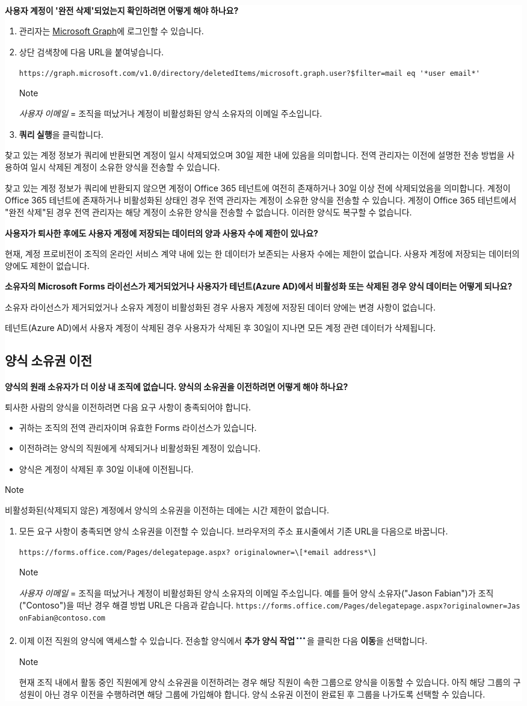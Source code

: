 **사용자 계정이 '완전 삭제'되었는지 확인하려면 어떻게 해야 하나요?**

1. 관리자는 [Microsoft Graph](https://developer.microsoft.com/graph/graph-explorer)에 로그인할 수 있습니다.

2. 상단 검색창에 다음 URL을 붙여넣습니다.

   `https://graph.microsoft.com/v1.0/directory/deletedItems/microsoft.graph.user?$filter=mail eq '*user email*'`

   >[!Note]
   >*사용자 이메일* = 조직을 떠났거나 계정이 비활성화된 양식 소유자의 이메일 주소입니다.

3. **쿼리 실행**을 클릭합니다.

찾고 있는 계정 정보가 쿼리에 반환되면 계정이 일시 삭제되었으며 30일 제한 내에 있음을 의미합니다. 전역 관리자는 이전에 설명한 전송 방법을 사용하여 일시 삭제된 계정이 소유한 양식을 전송할 수 있습니다.

찾고 있는 계정 정보가 쿼리에 반환되지 않으면 계정이 Office 365 테넌트에 여전히 존재하거나 30일 이상 전에 삭제되었음을 의미합니다. 계정이 Office 365 테넌트에 존재하거나 비활성화된 상태인 경우 전역 관리자는 계정이 소유한 양식을 전송할 수 있습니다. 계정이 Office 365 테넌트에서 "완전 삭제"된 경우 전역 관리자는 해당 계정이 소유한 양식을 전송할 수 없습니다. 이러한 양식도 복구할 수 없습니다.

**사용자가 퇴사한 후에도 사용자 계정에 저장되는 데이터의 양과 사용자 수에 제한이 있나요?**

현재, 계정 프로비전이 조직의 온라인 서비스 계약 내에 있는 한 데이터가 보존되는 사용자 수에는 제한이 없습니다. 사용자 계정에 저장되는 데이터의 양에도 제한이 없습니다.

**소유자의 Microsoft Forms 라이선스가 제거되었거나 사용자가 테넌트(Azure AD)에서 비활성화 또는 삭제된 경우 양식 데이터는 어떻게 되나요?**

소유자 라이선스가 제거되었거나 소유자 계정이 비활성화된 경우 사용자 계정에 저장된 데이터 양에는 변경 사항이 없습니다.

테넌트(Azure AD)에서 사용자 계정이 삭제된 경우 사용자가 삭제된 후 30일이 지나면 모든 계정 관련 데이터가 삭제됩니다.

## <a name="form-ownership-transfer"></a>양식 소유권 이전

**양식의 원래 소유자가 더 이상 내 조직에 없습니다. 양식의 소유권을 이전하려면 어떻게 해야 하나요?**

퇴사한 사람의 양식을 이전하려면 다음 요구 사항이 충족되어야 합니다.

  - 귀하는 조직의 전역 관리자이며 유효한 Forms 라이선스가 있습니다.

  - 이전하려는 양식의 직원에게 삭제되거나 비활성화된 계정이 있습니다.

  - 양식은 계정이 삭제된 후 30일 이내에 이전됩니다.

> [!Note]
> 비활성화된(삭제되지 않은) 계정에서 양식의 소유권을 이전하는 데에는 시간 제한이 없습니다.

1. 모든 요구 사항이 충족되면 양식 소유권을 이전할 수 있습니다. 브라우저의 주소 표시줄에서 기존 URL을 다음으로 바꿉니다.

    `https://forms.office.com/Pages/delegatepage.aspx? originalowner=\[*email address*\]`

   >[!Note]
   >*사용자 이메일* = 조직을 떠났거나 계정이 비활성화된 양식 소유자의 이메일 주소입니다.
   > 예를 들어 양식 소유자("Jason Fabian")가 조직("Contoso")을 떠난 경우 해결 방법 URL은 다음과 같습니다. `https://forms.office.com/Pages/delegatepage.aspx?originalowner=JasonFabian@contoso.com`

2. 이제 이전 직원의 양식에 액세스할 수 있습니다. 전송할 양식에서 **추가 양식 작업**![추가 옵션 버튼](./media/image2.png)을 클릭한 다음 **이동**을 선택합니다.

   >[!Note]
   >현재 조직 내에서 활동 중인 직원에게 양식 소유권을 이전하려는 경우 해당 직원이 속한 그룹으로 양식을 이동할 수 있습니다. 아직 해당 그룹의 구성원이 아닌 경우 이전을 수행하려면 해당 그룹에 가입해야 합니다. 양식 소유권 이전이 완료된 후 그룹을 나가도록 선택할 수 있습니다.
